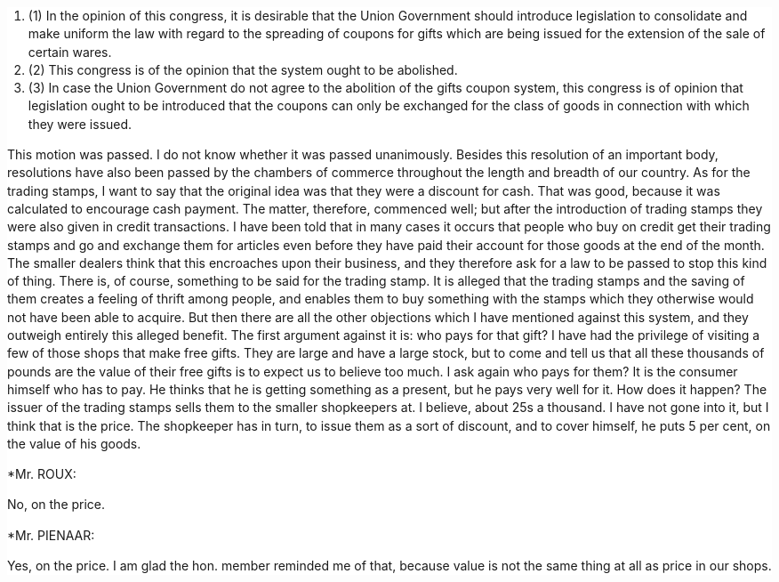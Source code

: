 <ol>

<li>(1) In the opinion of this congress, it is desirable that the Union Government should introduce legislation to consolidate and make uniform the law with regard to the spreading of coupons for gifts which are being issued for the extension of the sale of certain wares.</li>

<li>(2) This congress is of the opinion that the system ought to be abolished.</li>

<li><span class="col_541-542" refersTo="page_0340"/>(3) In case the Union Government do not agree to the abolition of the gifts coupon system, this congress is of opinion that legislation ought to be introduced that the coupons can only be exchanged for the class of goods in connection with which they were issued.</li>

</ol>

<p>This motion was passed. I do not know whether it was passed unanimously. Besides this resolution of an important body, resolutions have also been passed by the chambers of commerce throughout the length and breadth of our country. As for the trading stamps, I want to say that the original idea was that they were a discount for cash. That was good, because it was calculated to encourage cash payment. The matter, therefore, commenced well; but after the introduction of trading stamps they were also given in credit transactions. I have been told that in many cases it occurs that people who buy on credit get their trading stamps and go and exchange them for articles even before they have paid their account for those goods at the end of the month. The smaller dealers think that this encroaches upon their business, and they therefore ask for a law to be passed to stop this kind of thing. There is, of course, something to be said for the trading stamp. It is alleged that the trading stamps and the saving of them creates a feeling of thrift among people, and enables them to buy something with the stamps which they otherwise would not have been able to acquire. But then there are all the other objections which I have mentioned against this system, and they outweigh entirely this alleged benefit. The first argument against it is: who pays for that gift&#x003F; I have had the privilege of visiting a few of those shops that make free gifts. They are large and have a large stock, but to come and tell us that all these thousands of pounds are the value of their free gifts is to expect us to believe too much. I ask again who pays for them&#x003F; It is the consumer himself who has to pay. He thinks that he is getting something as a present, but he pays very well for it. How does it happen&#x003F; The issuer of the trading stamps sells them to the smaller shopkeepers at. I believe, about 25s a thousand. I have not gone into it, but I think that is the price. The shopkeeper has in turn, to issue them as a sort of discount, and to cover himself, he puts 5 per cent, on the value of his goods.</p>

</speech>

<speech by="#roux">

<from>*Mr. <person refersTo="hansard_za">ROUX</person>:</from>

<p>No, on the price.</p>

</speech>

<speech by="#pienaar">

<from>*Mr. <person refersTo="hansard_za">PIENAAR</person>:</from>

<p>Yes, on the price. I am glad the hon. member reminded me of that, because value is not the same thing at all as price in our shops.</p>

</speech>

<speech by="#nel">
